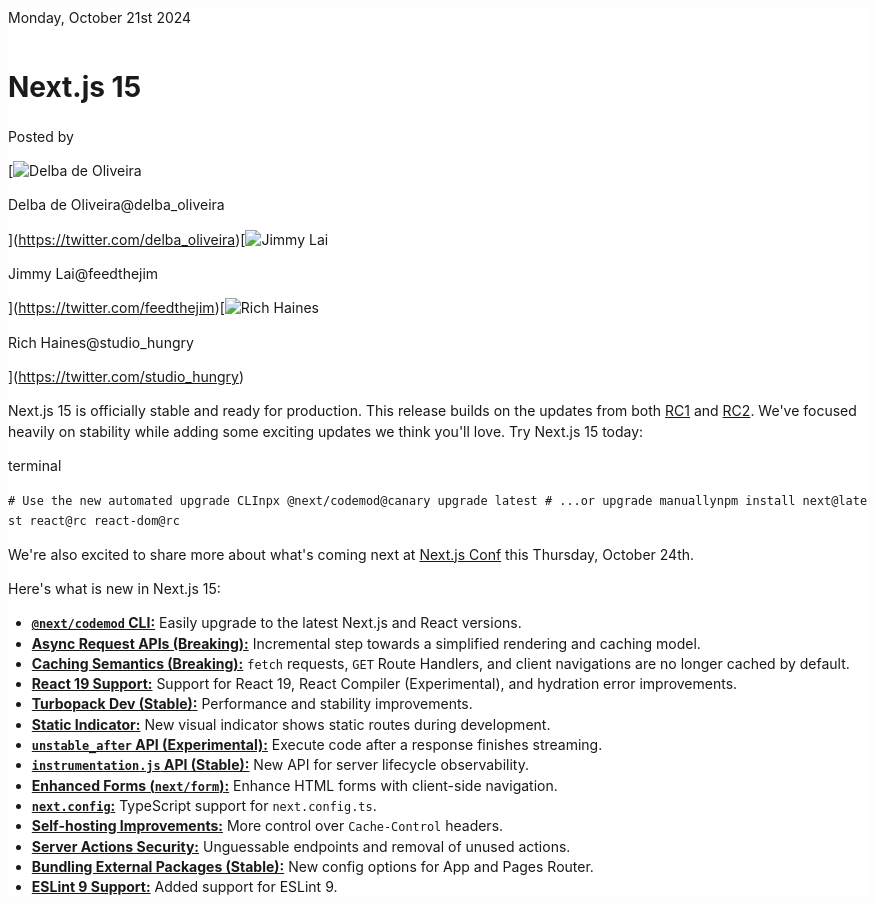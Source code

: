 

Monday, October 21st 2024

# Next.js 15

Posted by

[![Delba de Oliveira](https://nextjs.org/_next/image?url=%2Fstatic%2Fteam%2Fdelba.jpg&w=64&q=75)

Delba de Oliveira@delba_oliveira

](https://twitter.com/delba_oliveira)[![Jimmy Lai](https://nextjs.org/_next/image?url=%2Fstatic%2Fteam%2Fjimmy.jpg&w=64&q=75)

Jimmy Lai@feedthejim

](https://twitter.com/feedthejim)[![Rich Haines](https://nextjs.org/_next/image?url=%2Fstatic%2Fteam%2Frich.jpg&w=64&q=75)

Rich Haines@studio_hungry

](https://twitter.com/studio_hungry)

Next.js 15 is officially stable and ready for production. This release builds on the updates from both [RC1](https://nextjs.org/blog/next-15-rc) and [RC2](https://nextjs.org/blog/next-15-rc2). We've focused heavily on stability while adding some exciting updates we think you'll love. Try Next.js 15 today:

terminal

```
# Use the new automated upgrade CLInpx @next/codemod@canary upgrade latest # ...or upgrade manuallynpm install next@latest react@rc react-dom@rc
```

We're also excited to share more about what's coming next at [Next.js Conf](https://nextjs.org/conf) this Thursday, October 24th.

Here's what is new in Next.js 15:

- [**`@next/codemod` CLI:**](https://nextjs.org/blog/next-15#smooth-upgrades-with-nextcodemod-cli) Easily upgrade to the latest Next.js and React versions.
- [**Async Request APIs (Breaking):**](https://nextjs.org/blog/next-15#async-request-apis-breaking-change) Incremental step towards a simplified rendering and caching model.
- [**Caching Semantics (Breaking):**](https://nextjs.org/blog/next-15#caching-semantics) `fetch` requests, `GET` Route Handlers, and client navigations are no longer cached by default.
- [**React 19 Support:**](https://nextjs.org/blog/next-15#react-19) Support for React 19, React Compiler (Experimental), and hydration error improvements.
- [**Turbopack Dev (Stable):**](https://nextjs.org/blog/next-15#turbopack-dev) Performance and stability improvements.
- [**Static Indicator:**](https://nextjs.org/blog/next-15#static-route-indicator) New visual indicator shows static routes during development.
- [**`unstable_after` API (Experimental):**](https://nextjs.org/blog/next-15#executing-code-after-a-response-with-unstable_after-experimental) Execute code after a response finishes streaming.
- [**`instrumentation.js` API (Stable):**](https://nextjs.org/blog/next-15#instrumentationjs-stable) New API for server lifecycle observability.
- [**Enhanced Forms (`next/form`):**](https://nextjs.org/blog/next-15#form-component) Enhance HTML forms with client-side navigation.
- [**`next.config`:**](https://nextjs.org/blog/next-15#support-for-nextconfigts) TypeScript support for `next.config.ts`.
- [**Self-hosting Improvements:**](https://nextjs.org/blog/next-15#improvements-for-self-hosting) More control over `Cache-Control` headers.
- [**Server Actions Security:**](https://nextjs.org/blog/next-15#enhanced-security-for-server-actions) Unguessable endpoints and removal of unused actions.
- [**Bundling External Packages (Stable):**](https://nextjs.org/blog/next-15#optimizing-bundling-of-external-packages-stable) New config options for App and Pages Router.
- [**ESLint 9 Support:**](https://nextjs.org/blog/next-15#eslint-9-support) Added support for ESLint 9.